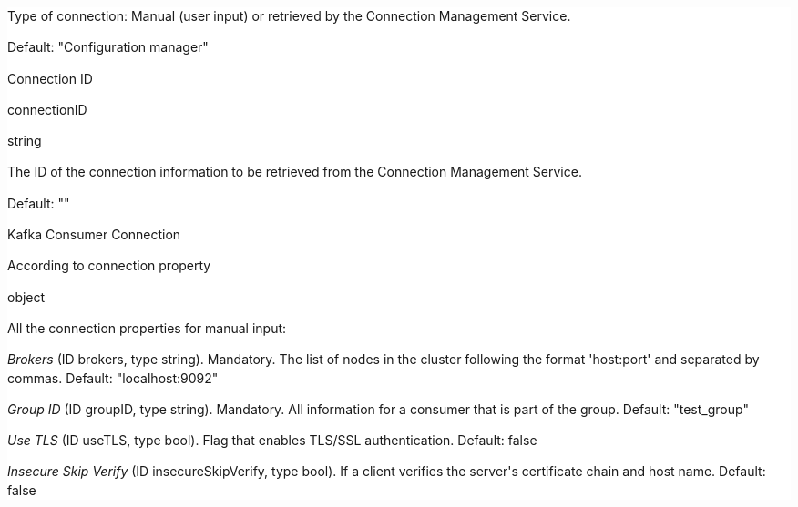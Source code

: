 Type of connection: Manual \(user input\) or retrieved by the Connection Management Service.

Default: "Configuration manager"

</td>
</tr>
<tr>
<td valign="top">

Connection ID

</td>
<td valign="top">

connectionID

</td>
<td valign="top">

string

</td>
<td valign="top">

The ID of the connection information to be retrieved from the Connection Management Service.

Default: ""

</td>
</tr>
<tr>
<td valign="top">

Kafka Consumer Connection

</td>
<td valign="top">

According to connection property

</td>
<td valign="top">

object

</td>
<td valign="top">

All the connection properties for manual input:

*Brokers* \(ID brokers, type string\). Mandatory. The list of nodes in the cluster following the format 'host:port' and separated by commas. Default: "localhost:9092"

*Group ID* \(ID groupID, type string\). Mandatory. All information for a consumer that is part of the group. Default: "test\_group"

*Use TLS* \(ID useTLS, type bool\). Flag that enables TLS/SSL authentication. Default: false

*Insecure Skip Verify* \(ID insecureSkipVerify, type bool\). If a client verifies the server's certificate chain and host name. Default: false
